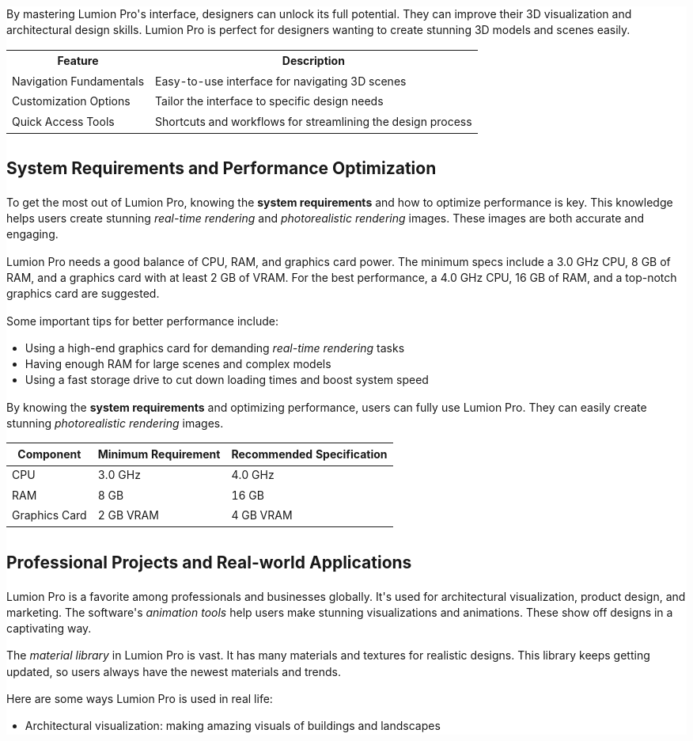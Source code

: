 </ul><p>By mastering Lumion Pro's interface, designers can unlock its full potential. They can improve their 3D visualization and architectural design skills. Lumion Pro is perfect for designers wanting to create stunning 3D models and scenes easily.</p><table>
<tr>
<th>Feature</th>
<th>Description</th>
</tr>
<tr>
<td>Navigation Fundamentals</td>
<td>Easy-to-use interface for navigating 3D scenes</td>
</tr>
<tr>
<td>Customization Options</td>
<td>Tailor the interface to specific design needs</td>
</tr>
<tr>
<td>Quick Access Tools</td>
<td>Shortcuts and workflows for streamlining the design process</td>
</tr>
</table><h2>System Requirements and Performance Optimization</h2><p>To get the most out of Lumion Pro, knowing the <b>system requirements</b> and how to optimize performance is key. This knowledge helps users create stunning <em>real-time rendering</em> and <em>photorealistic rendering</em> images. These images are both accurate and engaging.</p><p>Lumion Pro needs a good balance of CPU, RAM, and graphics card power. The minimum specs include a 3.0 GHz CPU, 8 GB of RAM, and a graphics card with at least 2 GB of VRAM. For the best performance, a 4.0 GHz CPU, 16 GB of RAM, and a top-notch graphics card are suggested.</p><p>Some important tips for better performance include:
</p><ul>
<li>Using a high-end graphics card for demanding <em>real-time rendering</em> tasks</li>
<li>Having enough RAM for large scenes and complex models</li>
<li>Using a fast storage drive to cut down loading times and boost system speed</li>
</ul><p>By knowing the <b>system requirements</b> and optimizing performance, users can fully use Lumion Pro. They can easily create stunning <em>photorealistic rendering</em> images.</p><table>
<thead>
<tr>
<th>Component</th>
<th>Minimum Requirement</th>
<th>Recommended Specification</th>
</tr>
</thead>
<tbody>
<tr>
<td>CPU</td>
<td>3.0 GHz</td>
<td>4.0 GHz</td>
</tr>
<tr>
<td>RAM</td>
<td>8 GB</td>
<td>16 GB</td>
</tr>
<tr>
<td>Graphics Card</td>
<td>2 GB VRAM</td>
<td>4 GB VRAM</td>
</tr>
</tbody>
</table><h2>Professional Projects and Real-world Applications</h2><p>Lumion Pro is a favorite among professionals and businesses globally. It's used for architectural visualization, product design, and marketing. The software's <em>animation tools</em> help users make stunning visualizations and animations. These show off designs in a captivating way.</p><p>The <em>material library</em> in Lumion Pro is vast. It has many materials and textures for realistic designs. This library keeps getting updated, so users always have the newest materials and trends.</p><p>Here are some ways Lumion Pro is used in real life:</p><ul>
<li>Architectural visualization: making amazing visuals of buildings and landscapes</li>